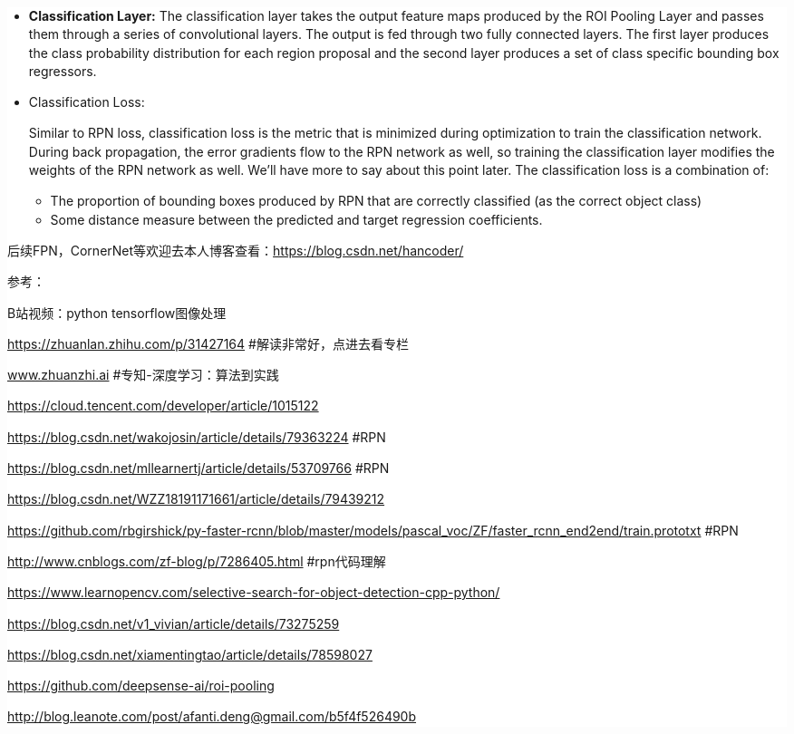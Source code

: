 - **Classification Layer:** The classification layer takes the output feature maps produced by the ROI Pooling Layer and passes them through a series of convolutional layers. The output is fed through two fully connected layers. The first layer produces the class probability distribution for each region proposal and the second layer produces a set of class specific bounding box regressors.

- Classification Loss: 

  Similar to RPN loss, classification loss is the metric that is minimized during optimization to train the classification network. During back propagation, the error gradients flow to the RPN network as well, so training the classification layer modifies the weights of the RPN network as well. We’ll have more to say about this point later. The classification loss is a combination of:

  - The proportion of bounding boxes produced by RPN that are correctly classified (as the correct object class)
  - Some distance measure between the predicted and target regression coefficients.

后续FPN，CornerNet等欢迎去本人博客查看：https://blog.csdn.net/hancoder/


参考：

B站视频：python tensorflow图像处理

https://zhuanlan.zhihu.com/p/31427164 #解读非常好，点进去看专栏

www.zhuanzhi.ai #专知-深度学习：算法到实践

https://cloud.tencent.com/developer/article/1015122

https://blog.csdn.net/wakojosin/article/details/79363224 #RPN

https://blog.csdn.net/mllearnertj/article/details/53709766 #RPN

https://blog.csdn.net/WZZ18191171661/article/details/79439212

https://github.com/rbgirshick/py-faster-rcnn/blob/master/models/pascal_voc/ZF/faster_rcnn_end2end/train.prototxt  #RPN

http://www.cnblogs.com/zf-blog/p/7286405.html #rpn代码理解

https://www.learnopencv.com/selective-search-for-object-detection-cpp-python/

https://blog.csdn.net/v1_vivian/article/details/73275259

https://blog.csdn.net/xiamentingtao/article/details/78598027

https://github.com/deepsense-ai/roi-pooling

http://blog.leanote.com/post/afanti.deng@gmail.com/b5f4f526490b


